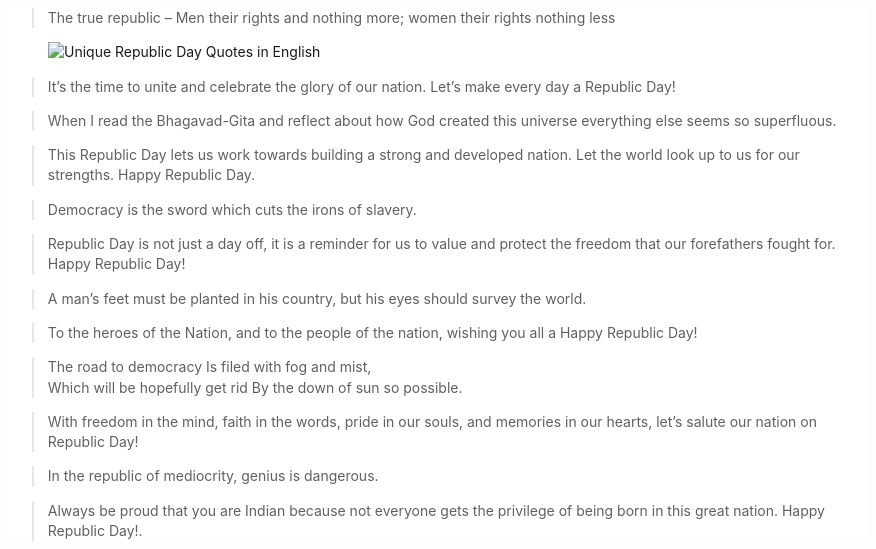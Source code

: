 <blockquote class="wp-block-quote">
<p>The true republic – Men their rights and nothing more; women their rights nothing less</p>
</blockquote>

<figure class="wp-block-image size-large"><img src="https://pub-fc97d8e973a94b6ab42a5785e3a4130e.r2.dev/wordpress-images/2023/12/Happy-Republic-Quotes-14-1024x1024.jpg" alt="Unique Republic Day Quotes in English" class="wp-image-2207"/></figure>

<blockquote class="wp-block-quote">
<p>It’s the time to unite and celebrate the glory of our nation. Let’s make every day a Republic Day!</p>
</blockquote>

<blockquote class="wp-block-quote">
<p>When I read the Bhagavad-Gita and reflect about how God created this universe everything else seems so superfluous.</p>
</blockquote>

<blockquote class="wp-block-quote">
<p>This Republic Day lets us work towards building a strong and developed nation. Let the world look up to us for our strengths. Happy Republic Day.</p>
</blockquote>

<blockquote class="wp-block-quote">
<p>Democracy is the sword which cuts the irons of slavery.</p>
</blockquote>

<blockquote class="wp-block-quote">
<p>Republic Day is not just a day off, it is a reminder for us to value and protect the freedom that our forefathers fought for. Happy Republic Day!</p>
</blockquote>

<blockquote class="wp-block-quote">
<p>A man’s feet must be planted in his country, but his eyes should survey the world.</p>
</blockquote>

<blockquote class="wp-block-quote">
<p>To the heroes of the Nation, and to the people of the nation, wishing you all a Happy Republic Day!</p>
</blockquote>

<blockquote class="wp-block-quote">
<p>The road to democracy Is filed with fog and mist,<br>Which will be hopefully get rid By the down of sun so possible.</p>
</blockquote>

<blockquote class="wp-block-quote">
<p>With freedom in the mind, faith in the words, pride in our souls, and memories in our hearts, let’s salute our nation on Republic Day!</p>
</blockquote>

<blockquote class="wp-block-quote">
<p>In the republic of mediocrity, genius is dangerous.</p>
</blockquote>

<blockquote class="wp-block-quote">
<p>Always be proud that you are Indian because not everyone gets the privilege of being born in this great nation. Happy Republic Day!.</p>
</blockquote>
